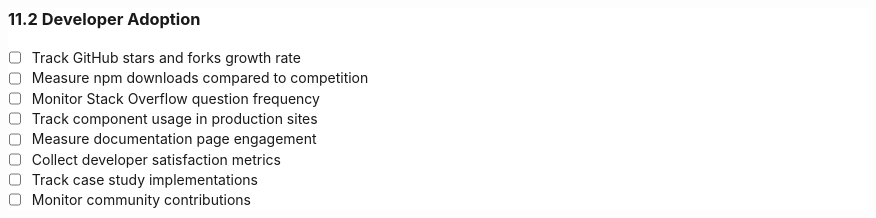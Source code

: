 ### 11.2 Developer Adoption
- [ ] Track GitHub stars and forks growth rate
- [ ] Measure npm downloads compared to competition
- [ ] Monitor Stack Overflow question frequency
- [ ] Track component usage in production sites
- [ ] Measure documentation page engagement
- [ ] Collect developer satisfaction metrics
- [ ] Track case study implementations
- [ ] Monitor community contributions 